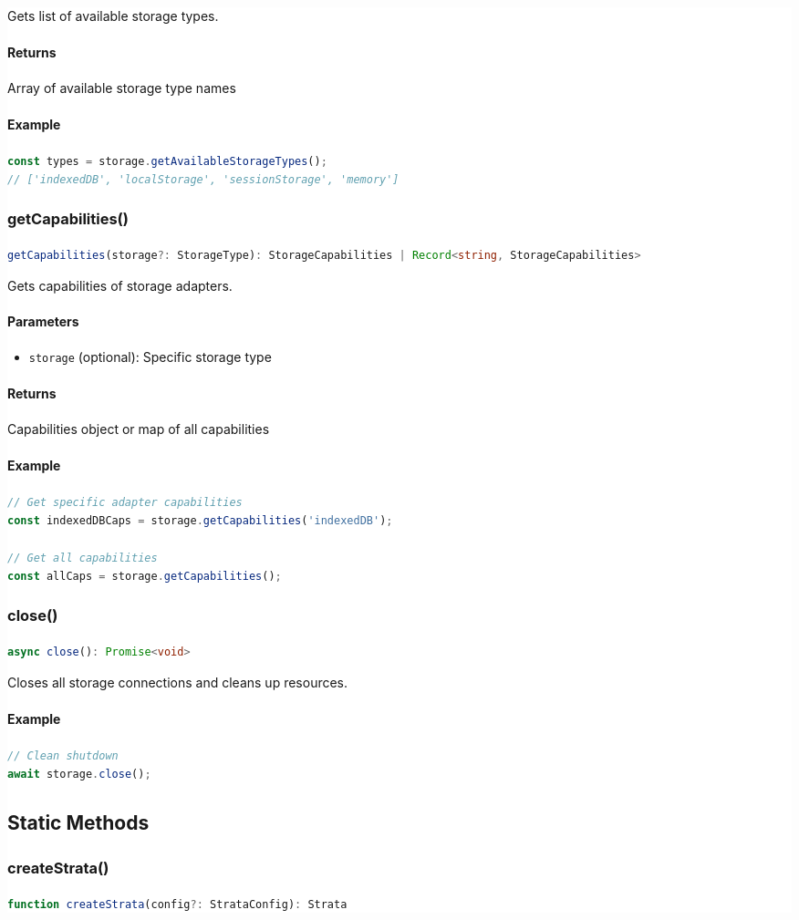 Gets list of available storage types.

#### Returns
Array of available storage type names

#### Example
```typescript
const types = storage.getAvailableStorageTypes();
// ['indexedDB', 'localStorage', 'sessionStorage', 'memory']
```

### getCapabilities()

```typescript
getCapabilities(storage?: StorageType): StorageCapabilities | Record<string, StorageCapabilities>
```

Gets capabilities of storage adapters.

#### Parameters
- `storage` (optional): Specific storage type

#### Returns
Capabilities object or map of all capabilities

#### Example
```typescript
// Get specific adapter capabilities
const indexedDBCaps = storage.getCapabilities('indexedDB');

// Get all capabilities
const allCaps = storage.getCapabilities();
```

### close()

```typescript
async close(): Promise<void>
```

Closes all storage connections and cleans up resources.

#### Example
```typescript
// Clean shutdown
await storage.close();
```

## Static Methods

### createStrata()

```typescript
function createStrata(config?: StrataConfig): Strata
```
